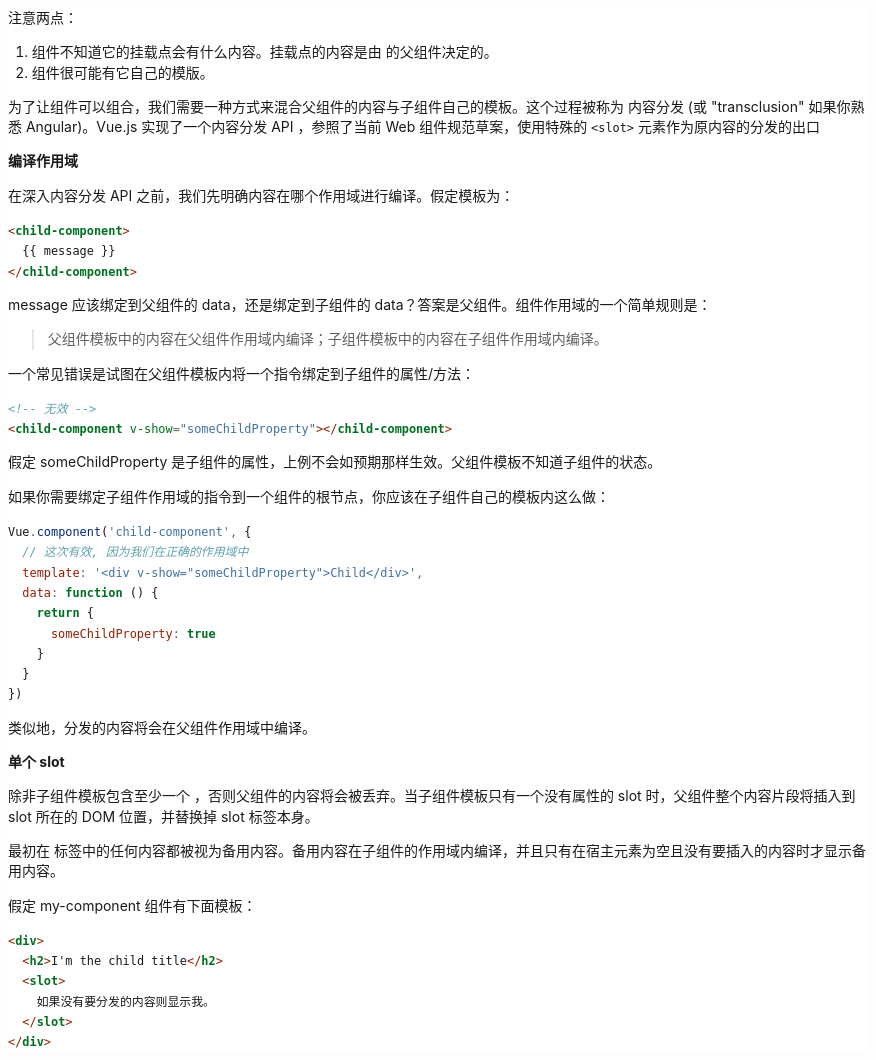  
注意两点：

 1. <app> 组件不知道它的挂载点会有什么内容。挂载点的内容是由 <app> 的父组件决定的。
 2. <app> 组件很可能有它自己的模版。

为了让组件可以组合，我们需要一种方式来混合父组件的内容与子组件自己的模板。这个过程被称为 内容分发 (或 "transclusion" 如果你熟悉 Angular)。Vue.js 实现了一个内容分发 API ，参照了当前 Web 组件规范草案，使用特殊的 `<slot>` 元素作为原内容的分发的出口

**编译作用域**

在深入内容分发 API 之前，我们先明确内容在哪个作用域进行编译。假定模板为：

```html
<child-component>
  {{ message }}
</child-component>
```

message 应该绑定到父组件的 data，还是绑定到子组件的 data？答案是父组件。组件作用域的一个简单规则是：

> 父组件模板中的内容在父组件作用域内编译；子组件模板中的内容在子组件作用域内编译。

一个常见错误是试图在父组件模板内将一个指令绑定到子组件的属性/方法：

```html
<!-- 无效 -->
<child-component v-show="someChildProperty"></child-component>
```

假定 someChildProperty 是子组件的属性，上例不会如预期那样生效。父组件模板不知道子组件的状态。

如果你需要绑定子组件作用域的指令到一个组件的根节点，你应该在子组件自己的模板内这么做：

```js
Vue.component('child-component', {
  // 这次有效, 因为我们在正确的作用域中
  template: '<div v-show="someChildProperty">Child</div>',
  data: function () {
    return {
      someChildProperty: true
    }
  }
})
```

类似地，分发的内容将会在父组件作用域中编译。

**单个 slot**

除非子组件模板包含至少一个 <slot> ，否则父组件的内容将会被丢弃。当子组件模板只有一个没有属性的 slot 时，父组件整个内容片段将插入到 slot 所在的 DOM 位置，并替换掉 slot 标签本身。

最初在 <slot> 标签中的任何内容都被视为备用内容。备用内容在子组件的作用域内编译，并且只有在宿主元素为空且没有要插入的内容时才显示备用内容。

假定 my-component 组件有下面模板：

```html
<div>
  <h2>I'm the child title</h2>
  <slot>
    如果没有要分发的内容则显示我。
  </slot>
</div>
```
